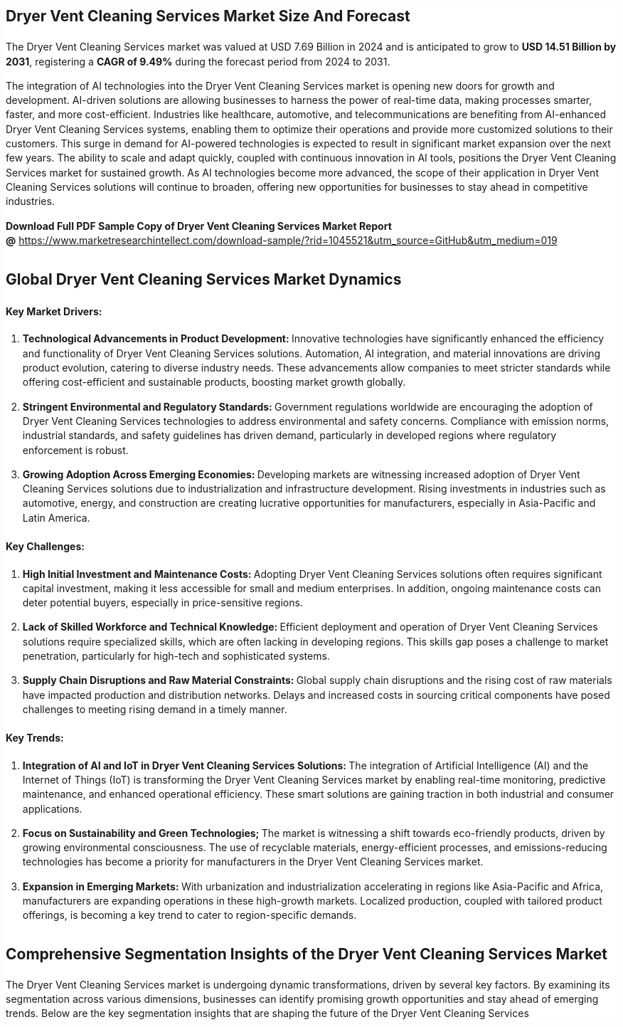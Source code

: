 <h2>Dryer Vent Cleaning Services Market Size And Forecast</h2><p>The Dryer Vent Cleaning Services market was valued at USD 7.69 Billion in 2024 and is anticipated to grow to <strong>USD 14.51 Billion by 2031</strong>, registering a <strong>CAGR of 9.49%</strong> during the forecast period from 2024 to 2031.</p><p>The integration of AI technologies into the Dryer Vent Cleaning Services market is opening new doors for growth and development. AI-driven solutions are allowing businesses to harness the power of real-time data, making processes smarter, faster, and more cost-efficient. Industries like healthcare, automotive, and telecommunications are benefiting from AI-enhanced Dryer Vent Cleaning Services systems, enabling them to optimize their operations and provide more customized solutions to their customers. This surge in demand for AI-powered technologies is expected to result in significant market expansion over the next few years. The ability to scale and adapt quickly, coupled with continuous innovation in AI tools, positions the Dryer Vent Cleaning Services market for sustained growth. As AI technologies become more advanced, the scope of their application in Dryer Vent Cleaning Services solutions will continue to broaden, offering new opportunities for businesses to stay ahead in competitive industries.</p><p><strong>Download Full PDF Sample Copy of Dryer Vent Cleaning Services Market Report @</strong>&nbsp;<a href="https://www.marketresearchintellect.com/download-sample/?rid=1045521&amp;utm_source=GitHub&amp;utm_medium=019">https://www.marketresearchintellect.com/download-sample/?rid=1045521&amp;utm_source=GitHub&amp;utm_medium=019</a></p><h2>Global Dryer Vent Cleaning Services Market Dynamics</h2><h4><strong>Key Market Drivers:</strong></h4><ol><li><p><strong>Technological Advancements in Product Development:&nbsp;</strong>Innovative technologies have significantly enhanced the efficiency and functionality of Dryer Vent Cleaning Services solutions. Automation, AI integration, and material innovations are driving product evolution, catering to diverse industry needs. These advancements allow companies to meet stricter standards while offering cost-efficient and sustainable products, boosting market growth globally.</p></li><li><p><strong>Stringent Environmental and Regulatory Standards:&nbsp;</strong>Government regulations worldwide are encouraging the adoption of Dryer Vent Cleaning Services technologies to address environmental and safety concerns. Compliance with emission norms, industrial standards, and safety guidelines has driven demand, particularly in developed regions where regulatory enforcement is robust.</p></li><li><p><strong>Growing Adoption Across Emerging Economies:&nbsp;</strong>Developing markets are witnessing increased adoption of Dryer Vent Cleaning Services solutions due to industrialization and infrastructure development. Rising investments in industries such as automotive, energy, and construction are creating lucrative opportunities for manufacturers, especially in Asia-Pacific and Latin America.</p></li></ol><h4><strong>Key Challenges:</strong></h4><ol><li><p><strong>High Initial Investment and Maintenance Costs:&nbsp;</strong>Adopting Dryer Vent Cleaning Services solutions often requires significant capital investment, making it less accessible for small and medium enterprises. In addition, ongoing maintenance costs can deter potential buyers, especially in price-sensitive regions.</p></li><li><p><strong>Lack of Skilled Workforce and Technical Knowledge:&nbsp;</strong>Efficient deployment and operation of Dryer Vent Cleaning Services solutions require specialized skills, which are often lacking in developing regions. This skills gap poses a challenge to market penetration, particularly for high-tech and sophisticated systems.</p></li><li><p><strong>Supply Chain Disruptions and Raw Material Constraints:&nbsp;</strong>Global supply chain disruptions and the rising cost of raw materials have impacted production and distribution networks. Delays and increased costs in sourcing critical components have posed challenges to meeting rising demand in a timely manner.</p></li></ol><h4><strong>Key Trends:</strong></h4><ol><li><p><strong>Integration of AI and IoT in Dryer Vent Cleaning Services Solutions:&nbsp;</strong>The integration of Artificial Intelligence (AI) and the Internet of Things (IoT) is transforming the Dryer Vent Cleaning Services market by enabling real-time monitoring, predictive maintenance, and enhanced operational efficiency. These smart solutions are gaining traction in both industrial and consumer applications.</p></li><li><p><strong>Focus on Sustainability and Green Technologies;&nbsp;</strong>The market is witnessing a shift towards eco-friendly products, driven by growing environmental consciousness. The use of recyclable materials, energy-efficient processes, and emissions-reducing technologies has become a priority for manufacturers in the Dryer Vent Cleaning Services market.</p></li><li><p><strong>Expansion in Emerging Markets:&nbsp;</strong>With urbanization and industrialization accelerating in regions like Asia-Pacific and Africa, manufacturers are expanding operations in these high-growth markets. Localized production, coupled with tailored product offerings, is becoming a key trend to cater to region-specific demands.</p></li></ol><div class="article-main__content" data-test-id="publishing-text-block"><h2>Comprehensive Segmentation Insights of the Dryer Vent Cleaning Services Market</h2><p>The Dryer Vent Cleaning Services market is undergoing dynamic transformations, driven by several key factors. By examining its segmentation across various dimensions, businesses can identify promising growth opportunities and stay ahead of emerging trends. Below are the key segmentation insights that are shaping the future of the Dryer Vent Cleaning Services
